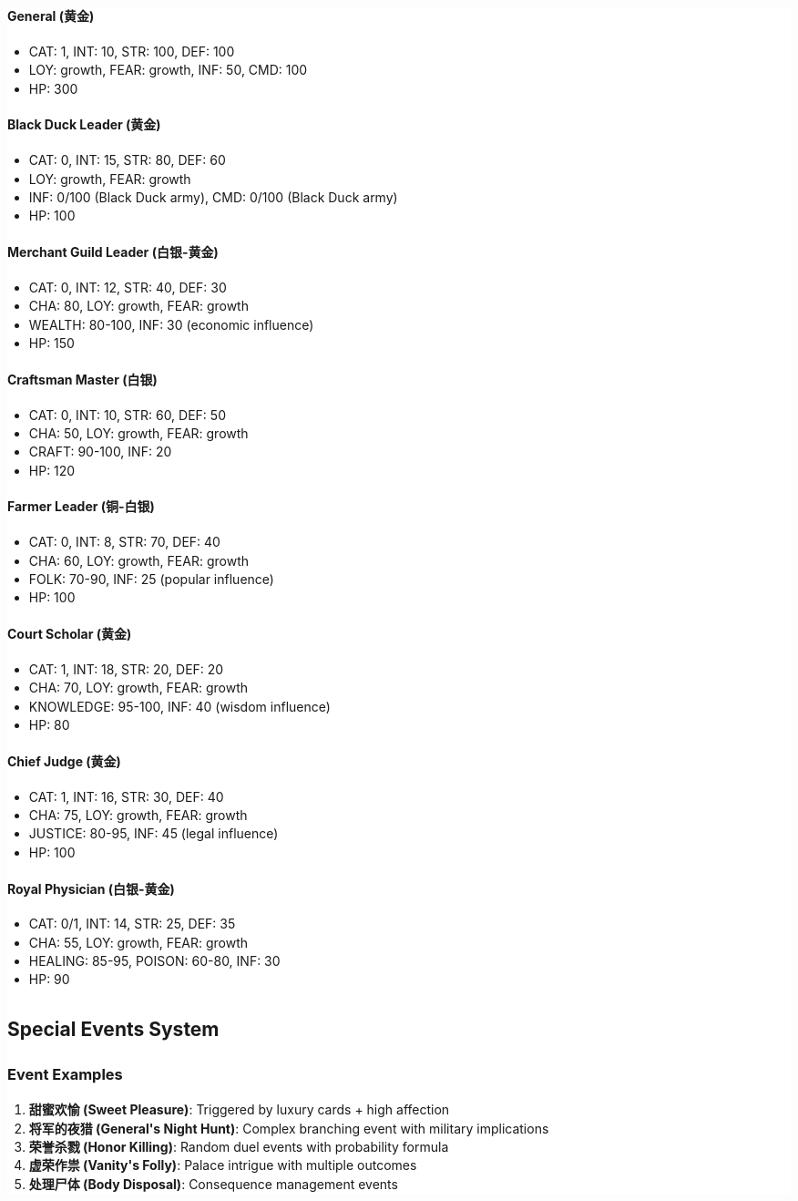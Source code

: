 #### General (黄金)
- CAT: 1, INT: 10, STR: 100, DEF: 100
- LOY: growth, FEAR: growth, INF: 50, CMD: 100
- HP: 300

#### Black Duck Leader (黄金)
- CAT: 0, INT: 15, STR: 80, DEF: 60
- LOY: growth, FEAR: growth
- INF: 0/100 (Black Duck army), CMD: 0/100 (Black Duck army)
- HP: 100

#### Merchant Guild Leader (白银-黄金)
- CAT: 0, INT: 12, STR: 40, DEF: 30
- CHA: 80, LOY: growth, FEAR: growth
- WEALTH: 80-100, INF: 30 (economic influence)
- HP: 150

#### Craftsman Master (白银)
- CAT: 0, INT: 10, STR: 60, DEF: 50
- CHA: 50, LOY: growth, FEAR: growth
- CRAFT: 90-100, INF: 20
- HP: 120

#### Farmer Leader (铜-白银)
- CAT: 0, INT: 8, STR: 70, DEF: 40
- CHA: 60, LOY: growth, FEAR: growth
- FOLK: 70-90, INF: 25 (popular influence)
- HP: 100

#### Court Scholar (黄金)
- CAT: 1, INT: 18, STR: 20, DEF: 20
- CHA: 70, LOY: growth, FEAR: growth
- KNOWLEDGE: 95-100, INF: 40 (wisdom influence)
- HP: 80

#### Chief Judge (黄金)
- CAT: 1, INT: 16, STR: 30, DEF: 40
- CHA: 75, LOY: growth, FEAR: growth
- JUSTICE: 80-95, INF: 45 (legal influence)
- HP: 100

#### Royal Physician (白银-黄金)
- CAT: 0/1, INT: 14, STR: 25, DEF: 35
- CHA: 55, LOY: growth, FEAR: growth
- HEALING: 85-95, POISON: 60-80, INF: 30
- HP: 90

## Special Events System

### Event Examples
1. **甜蜜欢愉 (Sweet Pleasure)**: Triggered by luxury cards + high affection
2. **将军的夜猎 (General's Night Hunt)**: Complex branching event with military implications
3. **荣誉杀戮 (Honor Killing)**: Random duel events with probability formula
4. **虚荣作祟 (Vanity's Folly)**: Palace intrigue with multiple outcomes
5. **处理尸体 (Body Disposal)**: Consequence management events
